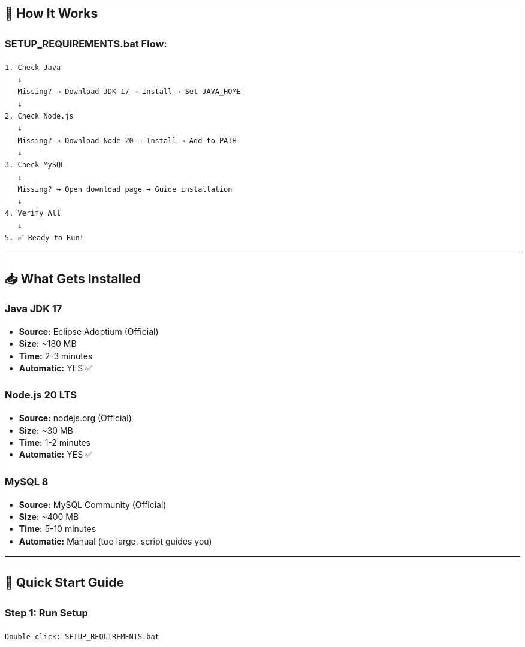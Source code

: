## 🎯 How It Works

### SETUP_REQUIREMENTS.bat Flow:

```
1. Check Java
   ↓
   Missing? → Download JDK 17 → Install → Set JAVA_HOME
   ↓
2. Check Node.js
   ↓
   Missing? → Download Node 20 → Install → Add to PATH
   ↓
3. Check MySQL
   ↓
   Missing? → Open download page → Guide installation
   ↓
4. Verify All
   ↓
5. ✅ Ready to Run!
```

---

## 📥 What Gets Installed

### Java JDK 17
- **Source:** Eclipse Adoptium (Official)
- **Size:** ~180 MB
- **Time:** 2-3 minutes
- **Automatic:** YES ✅

### Node.js 20 LTS
- **Source:** nodejs.org (Official)
- **Size:** ~30 MB
- **Time:** 1-2 minutes
- **Automatic:** YES ✅

### MySQL 8
- **Source:** MySQL Community (Official)
- **Size:** ~400 MB
- **Time:** 5-10 minutes
- **Automatic:** Manual (too large, script guides you)

---

## 🚀 Quick Start Guide

### Step 1: Run Setup
```
Double-click: SETUP_REQUIREMENTS.bat
```

